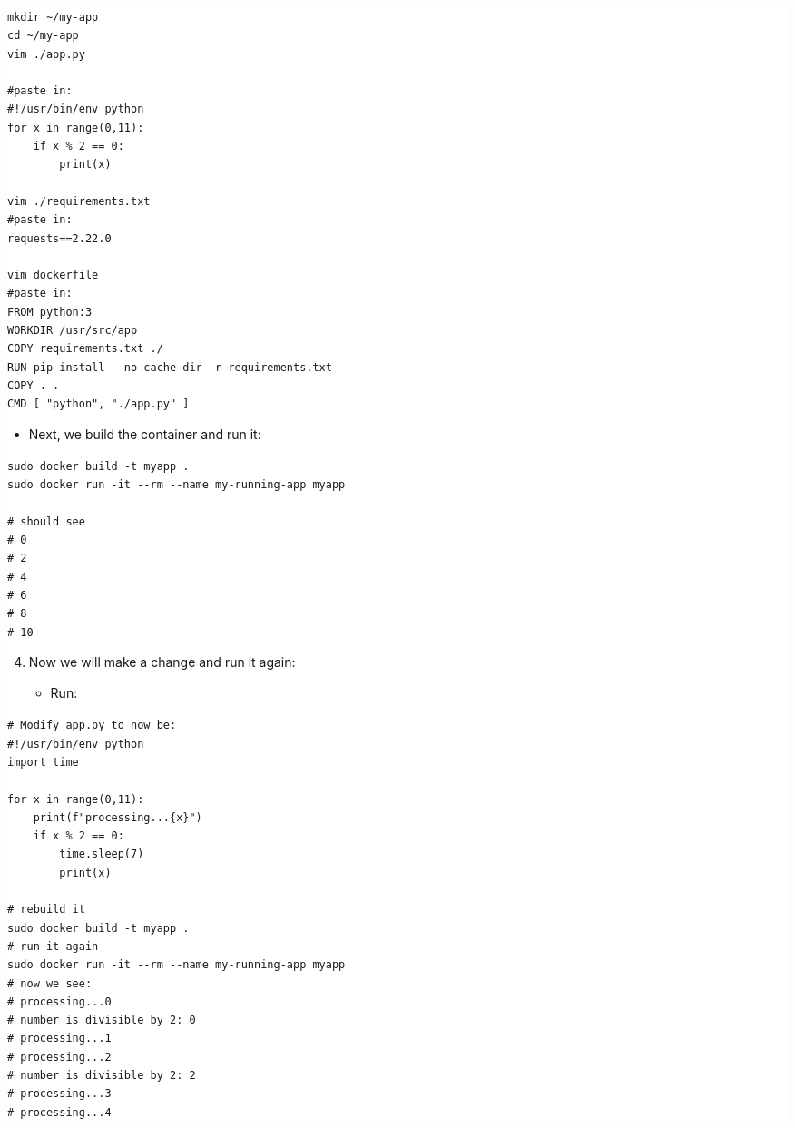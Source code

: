   ```shell
  mkdir ~/my-app
  cd ~/my-app
  vim ./app.py

  #paste in:
  #!/usr/bin/env python
  for x in range(0,11):
      if x % 2 == 0:
          print(x)

  vim ./requirements.txt
  #paste in:
  requests==2.22.0

  vim dockerfile
  #paste in:
  FROM python:3
  WORKDIR /usr/src/app
  COPY requirements.txt ./
  RUN pip install --no-cache-dir -r requirements.txt
  COPY . .
  CMD [ "python", "./app.py" ]
  ```

   - Next, we build the container and run it:

  ```shell
  sudo docker build -t myapp .
  sudo docker run -it --rm --name my-running-app myapp

  # should see
  # 0
  # 2
  # 4
  # 6
  # 8
  # 10
  ```

4. Now we will make a change and run it again:

   - Run:

  ```shell
  # Modify app.py to now be:
  #!/usr/bin/env python
  import time

  for x in range(0,11):
      print(f"processing...{x}")
      if x % 2 == 0:
          time.sleep(7)
          print(x)

  # rebuild it
  sudo docker build -t myapp .
  # run it again
  sudo docker run -it --rm --name my-running-app myapp
  # now we see:
  # processing...0
  # number is divisible by 2: 0
  # processing...1
  # processing...2
  # number is divisible by 2: 2
  # processing...3
  # processing...4
  ```